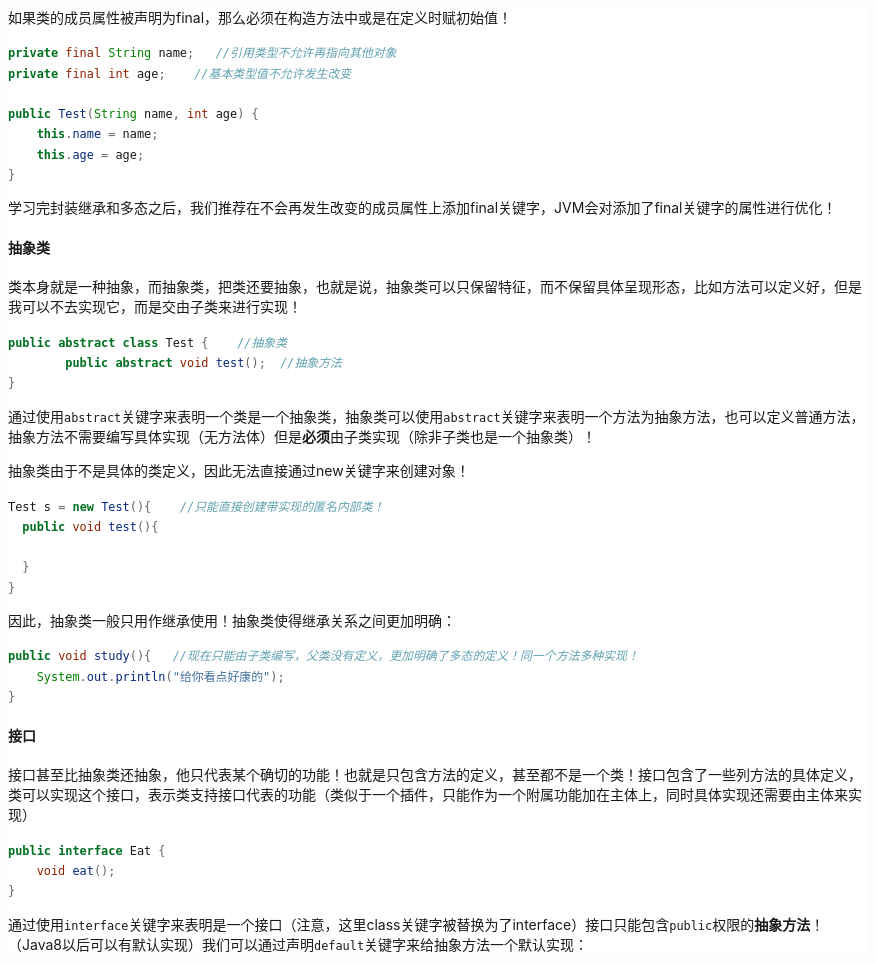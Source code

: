 如果类的成员属性被声明为final，那么必须在构造方法中或是在定义时赋初始值！

```java
private final String name;   //引用类型不允许再指向其他对象
private final int age;    //基本类型值不允许发生改变

public Test(String name, int age) {
    this.name = name;
    this.age = age;
}
```

学习完封装继承和多态之后，我们推荐在不会再发生改变的成员属性上添加final关键字，JVM会对添加了final关键字的属性进行优化！

#### 抽象类

类本身就是一种抽象，而抽象类，把类还要抽象，也就是说，抽象类可以只保留特征，而不保留具体呈现形态，比如方法可以定义好，但是我可以不去实现它，而是交由子类来进行实现！

```java
public abstract class Test {    //抽象类
		public abstract void test();  //抽象方法
}
```

通过使用`abstract`关键字来表明一个类是一个抽象类，抽象类可以使用`abstract`关键字来表明一个方法为抽象方法，也可以定义普通方法，抽象方法不需要编写具体实现（无方法体）但是**必须**由子类实现（除非子类也是一个抽象类）！

抽象类由于不是具体的类定义，因此无法直接通过new关键字来创建对象！

```java
Test s = new Test(){    //只能直接创建带实现的匿名内部类！
  public void test(){
    
  }
}
```

因此，抽象类一般只用作继承使用！抽象类使得继承关系之间更加明确：

```java
public void study(){   //现在只能由子类编写，父类没有定义，更加明确了多态的定义！同一个方法多种实现！
    System.out.println("给你看点好康的");
}
```

#### 接口

接口甚至比抽象类还抽象，他只代表某个确切的功能！也就是只包含方法的定义，甚至都不是一个类！接口包含了一些列方法的具体定义，类可以实现这个接口，表示类支持接口代表的功能（类似于一个插件，只能作为一个附属功能加在主体上，同时具体实现还需要由主体来实现）

```java
public interface Eat {
	void eat(); 
}
```

通过使用`interface`关键字来表明是一个接口（注意，这里class关键字被替换为了interface）接口只能包含`public`权限的**抽象方法**！（Java8以后可以有默认实现）我们可以通过声明`default`关键字来给抽象方法一个默认实现：
